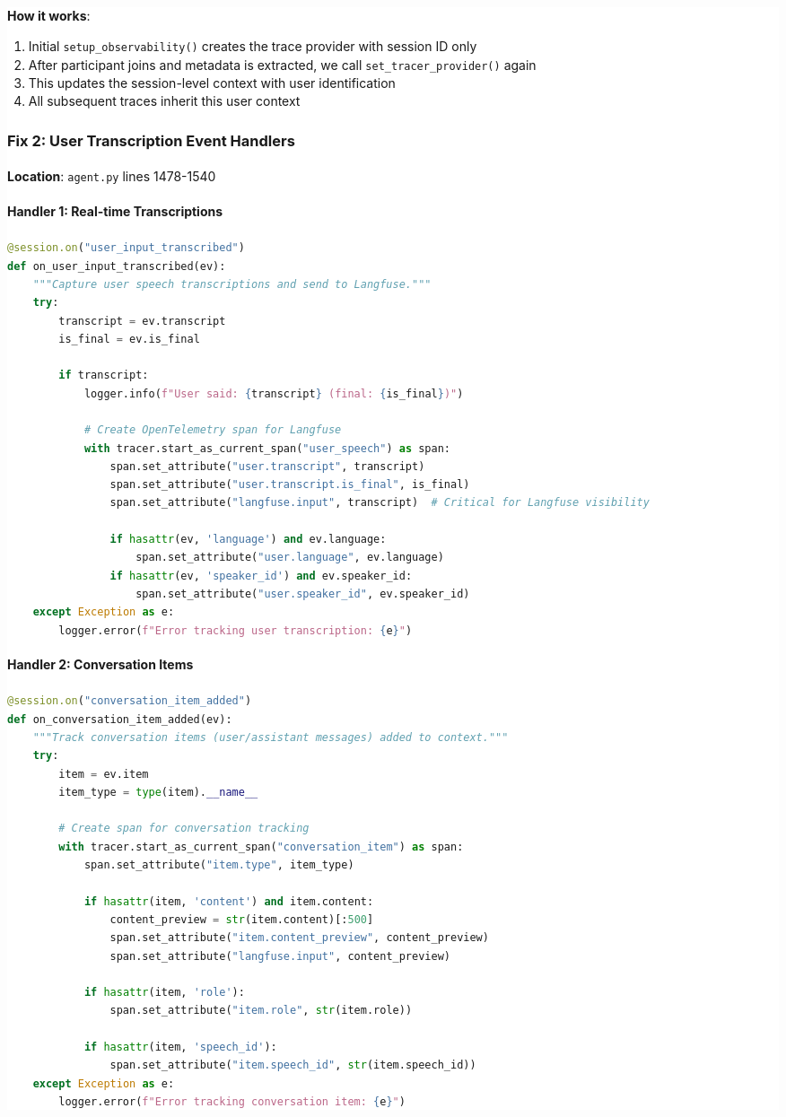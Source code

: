 **How it works**:
1. Initial `setup_observability()` creates the trace provider with session ID only
2. After participant joins and metadata is extracted, we call `set_tracer_provider()` again
3. This updates the session-level context with user identification
4. All subsequent traces inherit this user context

### Fix 2: User Transcription Event Handlers
**Location**: `agent.py` lines 1478-1540

#### Handler 1: Real-time Transcriptions
```python
@session.on("user_input_transcribed")
def on_user_input_transcribed(ev):
    """Capture user speech transcriptions and send to Langfuse."""
    try:
        transcript = ev.transcript
        is_final = ev.is_final

        if transcript:
            logger.info(f"User said: {transcript} (final: {is_final})")

            # Create OpenTelemetry span for Langfuse
            with tracer.start_as_current_span("user_speech") as span:
                span.set_attribute("user.transcript", transcript)
                span.set_attribute("user.transcript.is_final", is_final)
                span.set_attribute("langfuse.input", transcript)  # Critical for Langfuse visibility

                if hasattr(ev, 'language') and ev.language:
                    span.set_attribute("user.language", ev.language)
                if hasattr(ev, 'speaker_id') and ev.speaker_id:
                    span.set_attribute("user.speaker_id", ev.speaker_id)
    except Exception as e:
        logger.error(f"Error tracking user transcription: {e}")
```

#### Handler 2: Conversation Items
```python
@session.on("conversation_item_added")
def on_conversation_item_added(ev):
    """Track conversation items (user/assistant messages) added to context."""
    try:
        item = ev.item
        item_type = type(item).__name__

        # Create span for conversation tracking
        with tracer.start_as_current_span("conversation_item") as span:
            span.set_attribute("item.type", item_type)

            if hasattr(item, 'content') and item.content:
                content_preview = str(item.content)[:500]
                span.set_attribute("item.content_preview", content_preview)
                span.set_attribute("langfuse.input", content_preview)

            if hasattr(item, 'role'):
                span.set_attribute("item.role", str(item.role))

            if hasattr(item, 'speech_id'):
                span.set_attribute("item.speech_id", str(item.speech_id))
    except Exception as e:
        logger.error(f"Error tracking conversation item: {e}")
```
